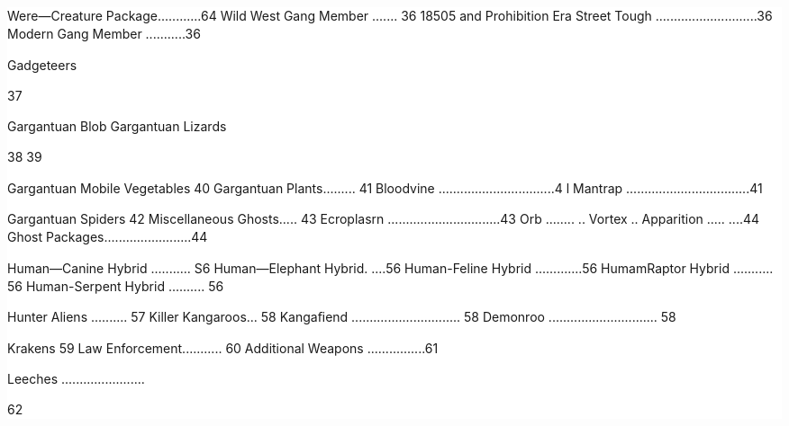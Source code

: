 Were—Creature Package............64
Wild West Gang Member .......
36
18505 and Prohibition Era
Street Tough ............................36
Modern Gang Member ...........36

Gadgeteers

37

Gargantuan Blob
Gargantuan Lizards

38
39

Gargantuan Mobile
Vegetables
40
Gargantuan Plants......... 41
Bloodvine ................................4 l
Mantrap ..................................41

Gargantuan Spiders
42
Miscellaneous Ghosts..... 43
Ecroplasrn ...............................43
Orb ........
..
Vortex
..
Apparition .....
....44
Ghost Packages........................44

Human—Canine Hybrid ........... S6
Human—Elephant Hybrid. ....56
Human-Feline Hybrid .............56
HumamRaptor Hybrid ........... 56
Human-Serpent Hybrid .......... 56

Hunter Aliens ..........
57
Killer Kangaroos... 58
Kangaﬁend .............................. 58
Demonroo .............................. 58

Krakens
59
Law Enforcement........... 60
Additional Weapons ................61

Leeches .......................

62

